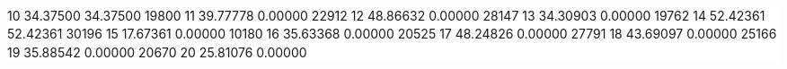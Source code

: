   <tr>
   <td style="text-align:left;"> 10 </td>
   <td style="text-align:left;"> 34.37500 </td>
   <td style="text-align:left;"> 34.37500 </td>
   <td style="text-align:right;"> 19800 </td>
  </tr>
  <tr>
   <td style="text-align:left;"> 11 </td>
   <td style="text-align:left;"> 39.77778 </td>
   <td style="text-align:left;"> 0.00000 </td>
   <td style="text-align:right;"> 22912 </td>
  </tr>
  <tr>
   <td style="text-align:left;"> 12 </td>
   <td style="text-align:left;"> 48.86632 </td>
   <td style="text-align:left;"> 0.00000 </td>
   <td style="text-align:right;"> 28147 </td>
  </tr>
  <tr>
   <td style="text-align:left;"> 13 </td>
   <td style="text-align:left;"> 34.30903 </td>
   <td style="text-align:left;"> 0.00000 </td>
   <td style="text-align:right;"> 19762 </td>
  </tr>
  <tr>
   <td style="text-align:left;"> 14 </td>
   <td style="text-align:left;"> 52.42361 </td>
   <td style="text-align:left;"> 52.42361 </td>
   <td style="text-align:right;"> 30196 </td>
  </tr>
  <tr>
   <td style="text-align:left;"> 15 </td>
   <td style="text-align:left;"> 17.67361 </td>
   <td style="text-align:left;"> 0.00000 </td>
   <td style="text-align:right;"> 10180 </td>
  </tr>
  <tr>
   <td style="text-align:left;"> 16 </td>
   <td style="text-align:left;"> 35.63368 </td>
   <td style="text-align:left;"> 0.00000 </td>
   <td style="text-align:right;"> 20525 </td>
  </tr>
  <tr>
   <td style="text-align:left;"> 17 </td>
   <td style="text-align:left;"> 48.24826 </td>
   <td style="text-align:left;"> 0.00000 </td>
   <td style="text-align:right;"> 27791 </td>
  </tr>
  <tr>
   <td style="text-align:left;"> 18 </td>
   <td style="text-align:left;"> 43.69097 </td>
   <td style="text-align:left;"> 0.00000 </td>
   <td style="text-align:right;"> 25166 </td>
  </tr>
  <tr>
   <td style="text-align:left;"> 19 </td>
   <td style="text-align:left;"> 35.88542 </td>
   <td style="text-align:left;"> 0.00000 </td>
   <td style="text-align:right;"> 20670 </td>
  </tr>
  <tr>
   <td style="text-align:left;"> 20 </td>
   <td style="text-align:left;"> 25.81076 </td>
   <td style="text-align:left;"> 0.00000 </td>